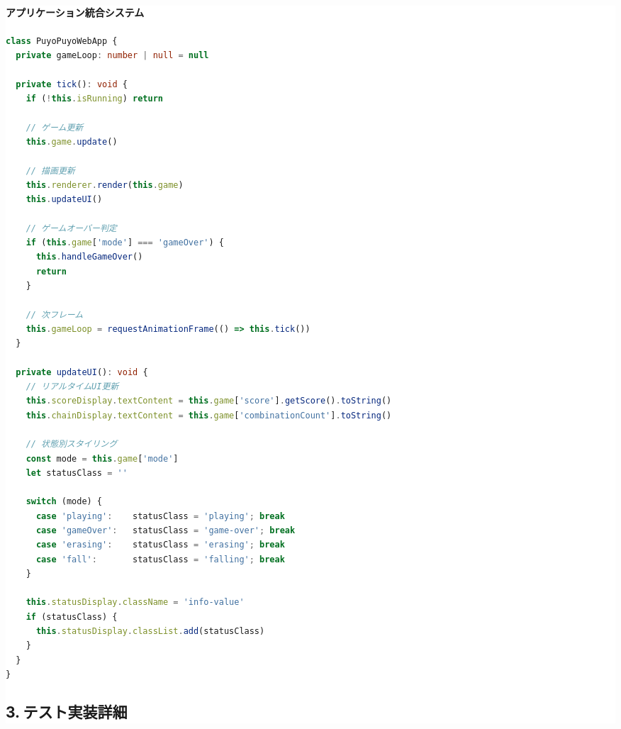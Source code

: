 #### アプリケーション統合システム
```typescript
class PuyoPuyoWebApp {
  private gameLoop: number | null = null

  private tick(): void {
    if (!this.isRunning) return

    // ゲーム更新
    this.game.update()
    
    // 描画更新  
    this.renderer.render(this.game)
    this.updateUI()

    // ゲームオーバー判定
    if (this.game['mode'] === 'gameOver') {
      this.handleGameOver()
      return
    }

    // 次フレーム
    this.gameLoop = requestAnimationFrame(() => this.tick())
  }

  private updateUI(): void {
    // リアルタイムUI更新
    this.scoreDisplay.textContent = this.game['score'].getScore().toString()
    this.chainDisplay.textContent = this.game['combinationCount'].toString()
    
    // 状態別スタイリング
    const mode = this.game['mode']
    let statusClass = ''
    
    switch (mode) {
      case 'playing':    statusClass = 'playing'; break
      case 'gameOver':   statusClass = 'game-over'; break  
      case 'erasing':    statusClass = 'erasing'; break
      case 'fall':       statusClass = 'falling'; break
    }
    
    this.statusDisplay.className = 'info-value'
    if (statusClass) {
      this.statusDisplay.classList.add(statusClass)
    }
  }
}
```

## 3. テスト実装詳細
